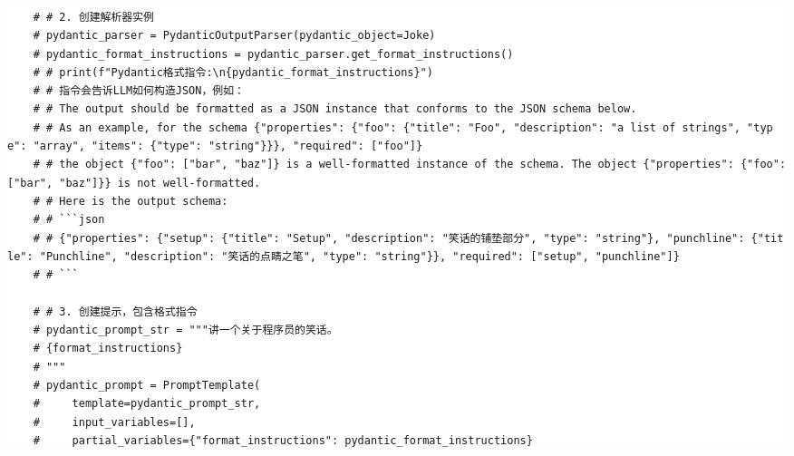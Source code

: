         # # 2. 创建解析器实例
        # pydantic_parser = PydanticOutputParser(pydantic_object=Joke)
        # pydantic_format_instructions = pydantic_parser.get_format_instructions()
        # # print(f"Pydantic格式指令:\n{pydantic_format_instructions}")
        # # 指令会告诉LLM如何构造JSON，例如：
        # # The output should be formatted as a JSON instance that conforms to the JSON schema below.
        # # As an example, for the schema {"properties": {"foo": {"title": "Foo", "description": "a list of strings", "type": "array", "items": {"type": "string"}}}, "required": ["foo"]}
        # # the object {"foo": ["bar", "baz"]} is a well-formatted instance of the schema. The object {"properties": {"foo": ["bar", "baz"]}} is not well-formatted.
        # # Here is the output schema:
        # # ```json
        # # {"properties": {"setup": {"title": "Setup", "description": "笑话的铺垫部分", "type": "string"}, "punchline": {"title": "Punchline", "description": "笑话的点睛之笔", "type": "string"}}, "required": ["setup", "punchline"]}
        # # ```

        # # 3. 创建提示，包含格式指令
        # pydantic_prompt_str = """讲一个关于程序员的笑话。
        # {format_instructions}
        # """
        # pydantic_prompt = PromptTemplate(
        #     template=pydantic_prompt_str,
        #     input_variables=[],
        #     partial_variables={"format_instructions": pydantic_format_instructions}